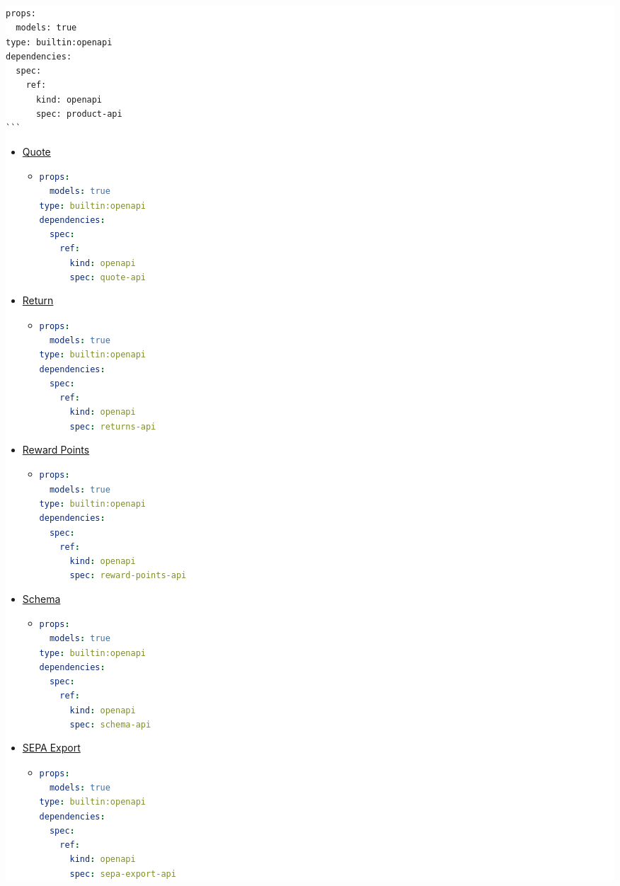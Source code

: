     props:
      models: true
    type: builtin:openapi
    dependencies:
      spec:
        ref:
          kind: openapi
          spec: product-api
    ```
* [Quote](../quotes/quote/api-reference/README.md)
  * ```yaml
    props:
      models: true
    type: builtin:openapi
    dependencies:
      spec:
        ref:
          kind: openapi
          spec: quote-api
    ```
* [Return](../orders/returns/api-reference/README.md)
  * ```yaml
    props:
      models: true
    type: builtin:openapi
    dependencies:
      spec:
        ref:
          kind: openapi
          spec: returns-api
    ```
* [Reward Points](../rewards-and-promotions/reward-points/api-reference/README.md)
  * ```yaml
    props:
      models: true
    type: builtin:openapi
    dependencies:
      spec:
        ref:
          kind: openapi
          spec: reward-points-api
    ```
* [Schema](../utilities/schema/api-reference/README.md)
  * ```yaml
    props:
      models: true
    type: builtin:openapi
    dependencies:
      spec:
        ref:
          kind: openapi
          spec: schema-api
    ```
* [SEPA Export](../orders/sepa-export/api-reference/README.md)
  * ```yaml
    props:
      models: true
    type: builtin:openapi
    dependencies:
      spec:
        ref:
          kind: openapi
          spec: sepa-export-api
    ```